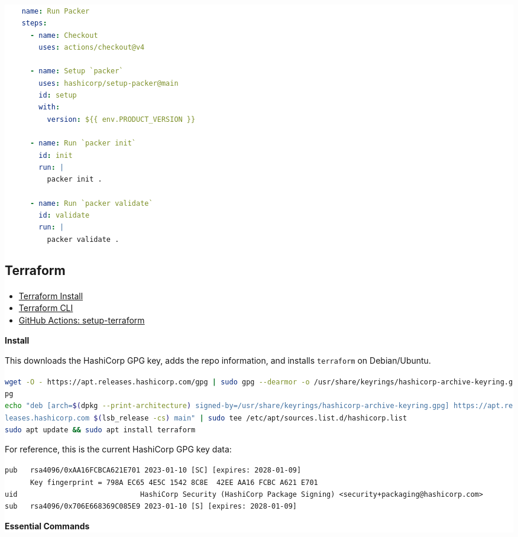 ```yml
	name: Run Packer
	steps:
	  - name: Checkout
		uses: actions/checkout@v4

	  - name: Setup `packer`
		uses: hashicorp/setup-packer@main
		id: setup
		with:
		  version: ${{ env.PRODUCT_VERSION }}

	  - name: Run `packer init`
		id: init
		run: |
		  packer init .

	  - name: Run `packer validate`
		id: validate
		run: |
		  packer validate .
```

## Terraform

- [Terraform Install](https://developer.hashicorp.com/terraform/install)
- [Terraform CLI](https://developer.hashicorp.com/terraform/cli/commands)
- [GitHub Actions: setup-terraform](https://github.com/hashicorp/setup-terraform)

**Install**

This downloads the HashiCorp GPG key, adds the repo information, and installs `terraform` on Debian/Ubuntu.

```bash
wget -O - https://apt.releases.hashicorp.com/gpg | sudo gpg --dearmor -o /usr/share/keyrings/hashicorp-archive-keyring.gpg
echo "deb [arch=$(dpkg --print-architecture) signed-by=/usr/share/keyrings/hashicorp-archive-keyring.gpg] https://apt.releases.hashicorp.com $(lsb_release -cs) main" | sudo tee /etc/apt/sources.list.d/hashicorp.list
sudo apt update && sudo apt install terraform
```

For reference, this is the current HashiCorp GPG key data:

```txt
pub   rsa4096/0xAA16FCBCA621E701 2023-01-10 [SC] [expires: 2028-01-09]
	  Key fingerprint = 798A EC65 4E5C 1542 8C8E  42EE AA16 FCBC A621 E701
uid                             HashiCorp Security (HashiCorp Package Signing) <security+packaging@hashicorp.com>
sub   rsa4096/0x706E668369C085E9 2023-01-10 [S] [expires: 2028-01-09]
```

**Essential Commands**
